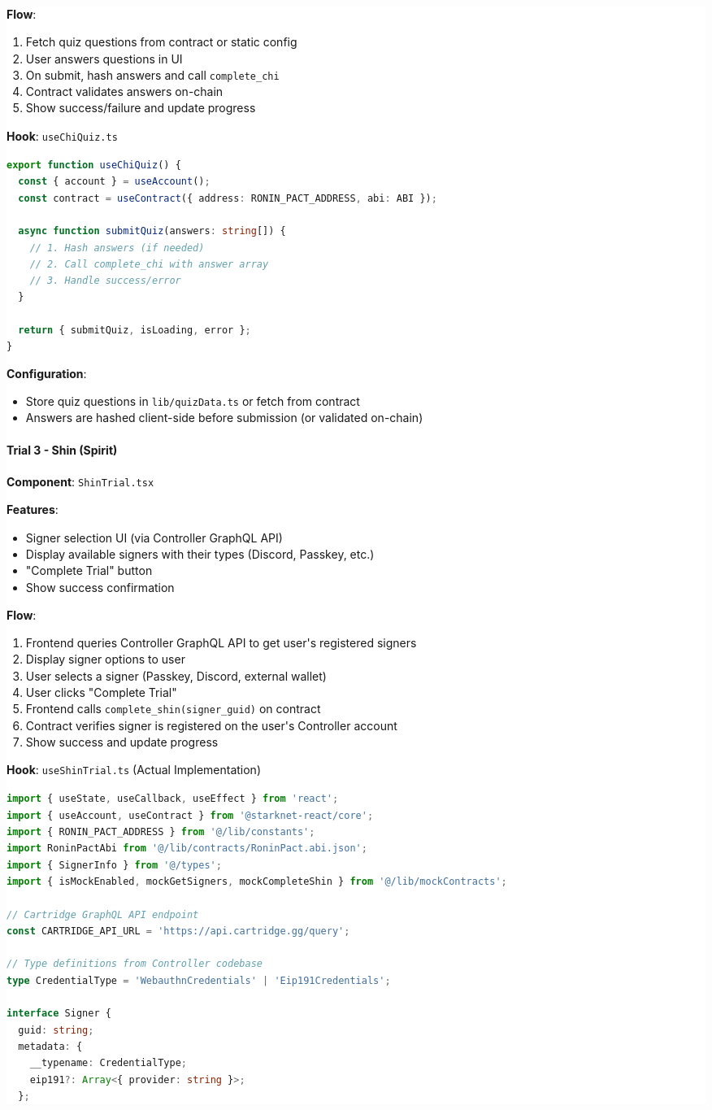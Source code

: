 **Flow**:
1. Fetch quiz questions from contract or static config
2. User answers questions in UI
3. On submit, hash answers and call `complete_chi`
4. Contract validates answers on-chain
5. Show success/failure and update progress

**Hook**: `useChiQuiz.ts`
```typescript
export function useChiQuiz() {
  const { account } = useAccount();
  const contract = useContract({ address: RONIN_PACT_ADDRESS, abi: ABI });

  async function submitQuiz(answers: string[]) {
    // 1. Hash answers (if needed)
    // 2. Call complete_chi with answer array
    // 3. Handle success/error
  }

  return { submitQuiz, isLoading, error };
}
```

**Configuration**:
- Store quiz questions in `lib/quizData.ts` or fetch from contract
- Answers are hashed client-side before submission (or validated on-chain)

#### Trial 3 - Shin (Spirit)

**Component**: `ShinTrial.tsx`

**Features**:
- Signer selection UI (via Controller GraphQL API)
- Display available signers with their types (Discord, Passkey, etc.)
- "Complete Trial" button
- Show success confirmation

**Flow**:
1. Frontend queries Controller GraphQL API to get user's registered signers
2. Display signer options to user
3. User selects a signer (Passkey, Discord, external wallet)
4. User clicks "Complete Trial"
5. Frontend calls `complete_shin(signer_guid)` on contract
6. Contract verifies signer is registered on the user's Controller account
7. Show success and update progress

**Hook**: `useShinTrial.ts` (Actual Implementation)
```typescript
import { useState, useCallback, useEffect } from 'react';
import { useAccount, useContract } from '@starknet-react/core';
import { RONIN_PACT_ADDRESS } from '@/lib/constants';
import RoninPactAbi from '@/lib/contracts/RoninPact.abi.json';
import { SignerInfo } from '@/types';
import { isMockEnabled, mockGetSigners, mockCompleteShin } from '@/lib/mockContracts';

// Cartridge GraphQL API endpoint
const CARTRIDGE_API_URL = 'https://api.cartridge.gg/query';

// Type definitions from Controller codebase
type CredentialType = 'WebauthnCredentials' | 'Eip191Credentials';

interface Signer {
  guid: string;
  metadata: {
    __typename: CredentialType;
    eip191?: Array<{ provider: string }>;
  };
```
